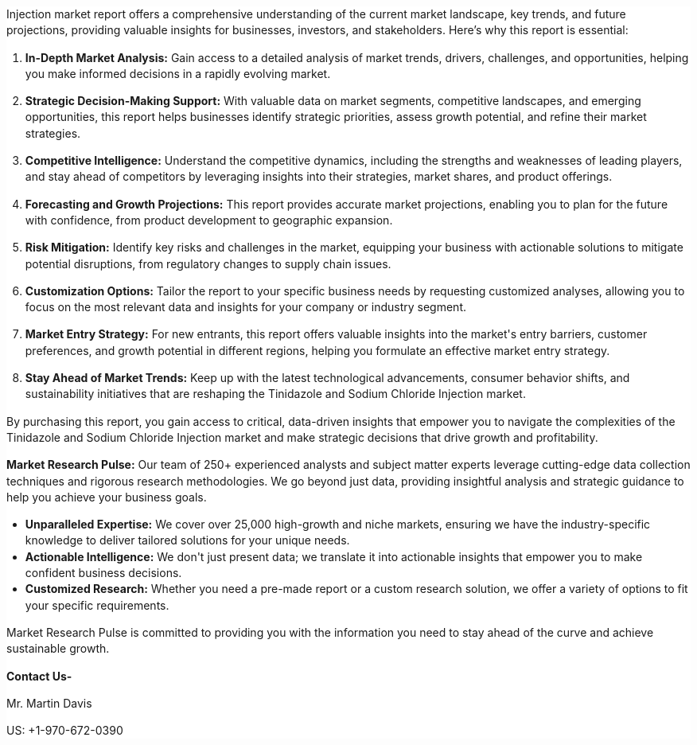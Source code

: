 Injection market report offers a comprehensive understanding of the current market landscape, key trends, and future projections, providing valuable insights for businesses, investors, and stakeholders. Here&rsquo;s why this report is essential:</p><ol><li><p><strong>In-Depth Market Analysis:</strong> Gain access to a detailed analysis of market trends, drivers, challenges, and opportunities, helping you make informed decisions in a rapidly evolving market.</p></li><li><p><strong>Strategic Decision-Making Support:</strong> With valuable data on market segments, competitive landscapes, and emerging opportunities, this report helps businesses identify strategic priorities, assess growth potential, and refine their market strategies.</p></li><li><p><strong>Competitive Intelligence:</strong> Understand the competitive dynamics, including the strengths and weaknesses of leading players, and stay ahead of competitors by leveraging insights into their strategies, market shares, and product offerings.</p></li><li><p><strong>Forecasting and Growth Projections:</strong> This report provides accurate market projections, enabling you to plan for the future with confidence, from product development to geographic expansion.</p></li><li><p><strong>Risk Mitigation:</strong> Identify key risks and challenges in the market, equipping your business with actionable solutions to mitigate potential disruptions, from regulatory changes to supply chain issues.</p></li><li><p><strong>Customization Options:</strong> Tailor the report to your specific business needs by requesting customized analyses, allowing you to focus on the most relevant data and insights for your company or industry segment.</p></li><li><p><strong>Market Entry Strategy:</strong> For new entrants, this report offers valuable insights into the market's entry barriers, customer preferences, and growth potential in different regions, helping you formulate an effective market entry strategy.</p></li><li><p><strong>Stay Ahead of Market Trends:</strong> Keep up with the latest technological advancements, consumer behavior shifts, and sustainability initiatives that are reshaping the Tinidazole and Sodium Chloride Injection market.</p></li></ol><p>By purchasing this report, you gain access to critical, data-driven insights that empower you to navigate the complexities of the Tinidazole and Sodium Chloride Injection market and make strategic decisions that drive growth and profitability.</p><p><strong>Market Research Pulse:</strong>&nbsp;Our team of 250+ experienced analysts and subject matter experts leverage cutting-edge data collection techniques and rigorous research methodologies. We go beyond just data, providing insightful analysis and strategic guidance to help you achieve your business goals.</p><ul><li><strong>Unparalleled Expertise:</strong>&nbsp;We cover over 25,000 high-growth and niche markets, ensuring we have the industry-specific knowledge to deliver tailored solutions for your unique needs.</li><li><strong>Actionable Intelligence:</strong>&nbsp;We don't just present data; we translate it into actionable insights that empower you to make confident business decisions.</li><li><strong>Customized Research:</strong>&nbsp;Whether you need a pre-made report or a custom research solution, we offer a variety of options to fit your specific requirements.</li></ul><p>Market Research Pulse is committed to providing you with the information you need to stay ahead of the curve and achieve sustainable growth.</p><p><strong>Contact Us-</strong></p><p>Mr. Martin Davis</p><p>US: +1-970-672-0390</p>
